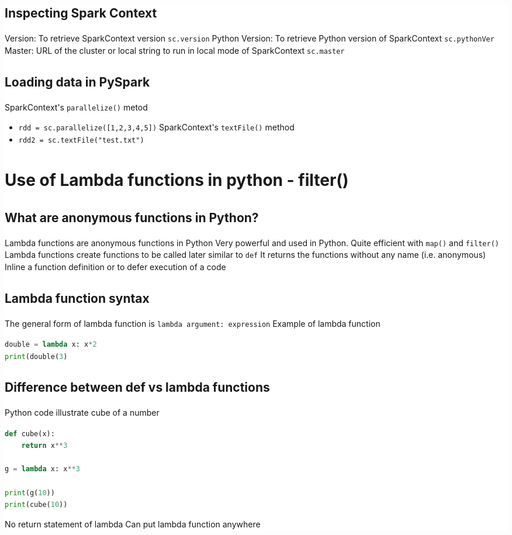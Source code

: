 
## Inspecting Spark Context

Version: To retrieve SparkContext version `sc.version`
Python Version: To retrieve Python version of SparkContext `sc.pythonVer`
Master: URL of the cluster or local string to run in local mode of SparkContext `sc.master`

## Loading data in PySpark

SparkContext's `parallelize()` metod
- `rdd = sc.parallelize([1,2,3,4,5])`
SparkContext's `textFile()` method
- `rdd2 = sc.textFile("test.txt")`

# Use of Lambda functions in python - filter()

## What are anonymous functions in Python?

Lambda functions are anonymous functions in Python
Very powerful and used in Python. Quite efficient with `map()` and `filter()`
Lambda functions create functions to be called later similar to `def`
It returns the functions without any name (i.e. anonymous)
Inline a function definition or to defer execution of a code

## Lambda function syntax

The general form of lambda function is 
`lambda argument: expression`
Example of lambda function
```python
double = lambda x: x*2
print(double(3)
```

## Difference between def vs lambda functions

Python code illustrate cube of a number

```python
def cube(x):
	return x**3
	
g = lambda x: x**3

print(g(10))
print(cube(10))
```

No return statement of lambda
Can put lambda function anywhere
